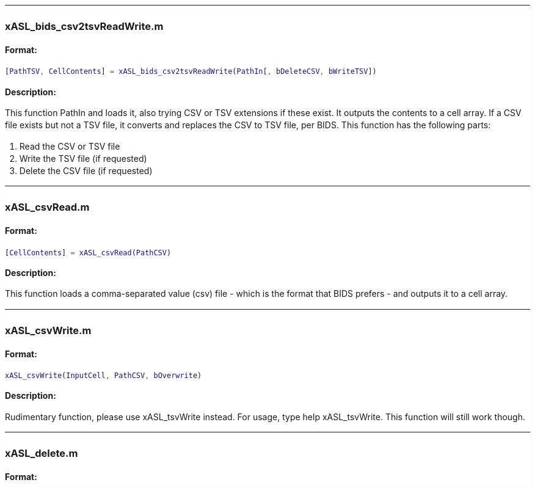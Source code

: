 
----
### xASL\_bids\_csv2tsvReadWrite.m

**Format:**

```matlab
[PathTSV, CellContents] = xASL_bids_csv2tsvReadWrite(PathIn[, bDeleteCSV, bWriteTSV])
```

**Description:**

This function PathIn and loads it, also trying CSV or TSV
extensions if these exist. It outputs the contents to a cell array. If a
CSV file exists but not a TSV file, it converts and replaces the CSV to
TSV file, per BIDS. This function has the following parts:

1. Read the CSV or TSV file
2. Write the TSV file (if requested)
3. Delete the CSV file (if requested)



----
### xASL\_csvRead.m

**Format:**

```matlab
[CellContents] = xASL_csvRead(PathCSV)
```

**Description:**

This function loads a comma-separated value (csv) file - which
is the format that BIDS prefers - and outputs it to a cell array.


----
### xASL\_csvWrite.m

**Format:**

```matlab
xASL_csvWrite(InputCell, PathCSV, bOverwrite)
```

**Description:**

Rudimentary function, please use xASL\_tsvWrite instead.
For usage, type help xASL\_tsvWrite.
This function will still work though.


----
### xASL\_delete.m

**Format:**
